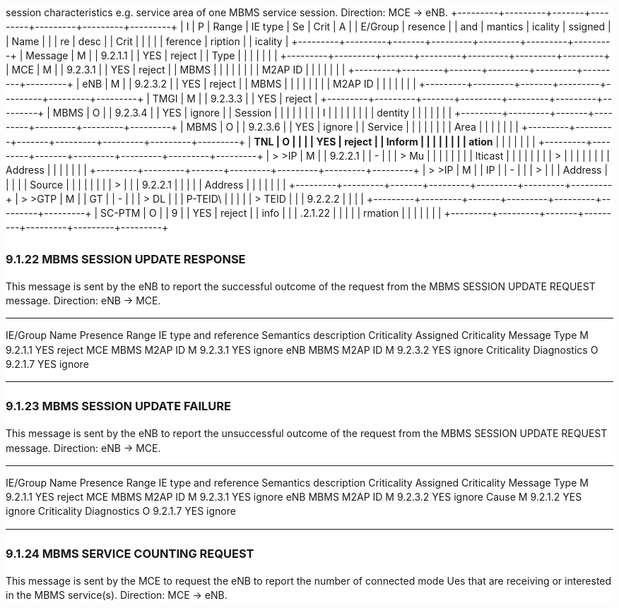 session characteristics e.g. service area of one MBMS service session.
Direction: MCE → eNB.
+---------+---------+-------+---------+---------+---------+---------+ | I | P | Range | IE type | Se | Crit | A | | E/Group | resence | | and | mantics | icality | ssigned | | Name | | | re | desc | | Crit | | | | | ference | ription | | icality | +---------+---------+-------+---------+---------+---------+---------+ | Message | M | | 9.2.1.1 | | YES | reject | | Type | | | | | | | +---------+---------+-------+---------+---------+---------+---------+ | MCE | M | | 9.2.3.1 | | YES | reject | | MBMS | | | | | | | | M2AP ID | | | | | | | +---------+---------+-------+---------+---------+---------+---------+ | eNB | M | | 9.2.3.2 | | YES | reject | | MBMS | | | | | | | | M2AP ID | | | | | | | +---------+---------+-------+---------+---------+---------+---------+ | TMGI | M | | 9.2.3.3 | | YES | reject | +---------+---------+-------+---------+---------+---------+---------+ | MBMS | O | | 9.2.3.4 | | YES | ignore | | Session | | | | | | | | I | | | | | | | | dentity | | | | | | | +---------+---------+-------+---------+---------+---------+---------+ | MBMS | O | | 9.2.3.6 | | YES | ignore | | Service | | | | | | | | Area | | | | | | | +---------+---------+-------+---------+---------+---------+---------+ | **TNL | O | | | | YES | reject | | Inform | | | | | | | | ation** | | | | | | | +---------+---------+-------+---------+---------+---------+---------+ | > >IP | M | | 9.2.2.1 | | - | | | > Mu | | | | | | | | lticast | | | | | | | | > | | | | | | | | Address | | | | | | | +---------+---------+-------+---------+---------+---------+---------+ | > >IP | M | | IP | | - | | | > | | | Address | | | | | Source | | | | | | | | > | | | 9.2.2.1 | | | | | Address | | | | | | | +---------+---------+-------+---------+---------+---------+---------+ | > >GTP | M | | GT | | - | | | > DL | | | P-TEID\ | | | | | > TEID | | | 9.2.2.2 | | | | +---------+---------+-------+---------+---------+---------+---------+ | SC-PTM | O | | 9 | | YES | reject | | info | | | .2.1.22 | | | | | rmation | | | | | | | +---------+---------+-------+---------+---------+---------+---------+
### 9.1.22 MBMS SESSION UPDATE RESPONSE
This message is sent by the eNB to report the successful outcome of the
request from the MBMS SESSION UPDATE REQUEST message.
Direction: eNB → MCE.
* * *
IE/Group Name Presence Range IE type and reference Semantics description
Criticality Assigned Criticality Message Type M 9.2.1.1 YES reject MCE MBMS
M2AP ID M 9.2.3.1 YES ignore eNB MBMS M2AP ID M 9.2.3.2 YES ignore Criticality
Diagnostics O 9.2.1.7 YES ignore
* * *
### 9.1.23 MBMS SESSION UPDATE FAILURE
This message is sent by the eNB to report the unsuccessful outcome of the
request from the MBMS SESSION UPDATE REQUEST message.
Direction: eNB → MCE.
* * *
IE/Group Name Presence Range IE type and reference Semantics description
Criticality Assigned Criticality Message Type M 9.2.1.1 YES reject MCE MBMS
M2AP ID M 9.2.3.1 YES ignore eNB MBMS M2AP ID M 9.2.3.2 YES ignore Cause M
9.2.1.2 YES ignore Criticality Diagnostics O 9.2.1.7 YES ignore
* * *
### 9.1.24 MBMS SERVICE COUNTING REQUEST
This message is sent by the MCE to request the eNB to report the number of
connected mode Ues that are receiving or interested in the MBMS service(s).
Direction: MCE → eNB.